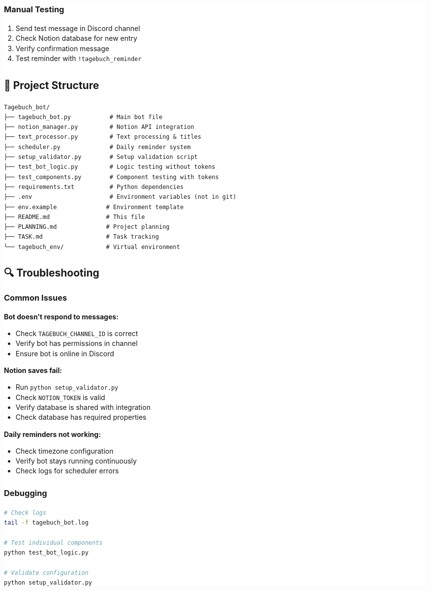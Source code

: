 ### Manual Testing

1. Send test message in Discord channel
2. Check Notion database for new entry
3. Verify confirmation message
4. Test reminder with `!tagebuch_reminder`

## 📁 Project Structure

```
Tagebuch_bot/
├── tagebuch_bot.py           # Main bot file
├── notion_manager.py         # Notion API integration
├── text_processor.py         # Text processing & titles
├── scheduler.py              # Daily reminder system
├── setup_validator.py        # Setup validation script
├── test_bot_logic.py         # Logic testing without tokens
├── test_components.py        # Component testing with tokens
├── requirements.txt          # Python dependencies
├── .env                      # Environment variables (not in git)
├── env.example              # Environment template
├── README.md                # This file
├── PLANNING.md              # Project planning
├── TASK.md                  # Task tracking
└── tagebuch_env/            # Virtual environment
```

## 🔍 Troubleshooting

### Common Issues

**Bot doesn't respond to messages:**
- Check `TAGEBUCH_CHANNEL_ID` is correct
- Verify bot has permissions in channel
- Ensure bot is online in Discord

**Notion saves fail:**
- Run `python setup_validator.py`
- Check `NOTION_TOKEN` is valid
- Verify database is shared with integration
- Check database has required properties

**Daily reminders not working:**
- Check timezone configuration
- Verify bot stays running continuously
- Check logs for scheduler errors

### Debugging

```bash
# Check logs
tail -f tagebuch_bot.log

# Test individual components
python test_bot_logic.py

# Validate configuration
python setup_validator.py
```
